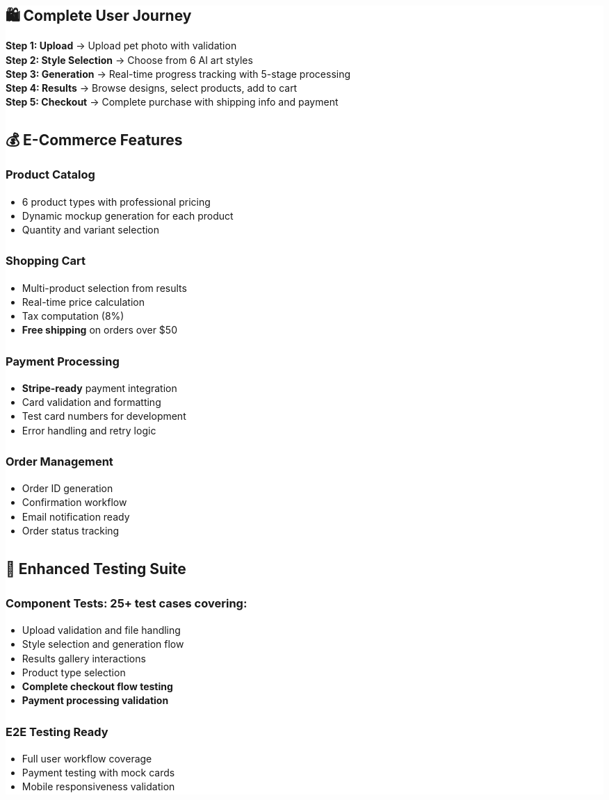 ## 🛍️ **Complete User Journey**

**Step 1: Upload** → Upload pet photo with validation  
**Step 2: Style Selection** → Choose from 6 AI art styles  
**Step 3: Generation** → Real-time progress tracking with 5-stage processing  
**Step 4: Results** → Browse designs, select products, add to cart  
**Step 5: Checkout** → Complete purchase with shipping info and payment  

## 💰 **E-Commerce Features**

### **Product Catalog**
- 6 product types with professional pricing
- Dynamic mockup generation for each product
- Quantity and variant selection

### **Shopping Cart**
- Multi-product selection from results
- Real-time price calculation
- Tax computation (8%)
- **Free shipping** on orders over $50

### **Payment Processing**
- **Stripe-ready** payment integration
- Card validation and formatting
- Test card numbers for development
- Error handling and retry logic

### **Order Management**
- Order ID generation
- Confirmation workflow
- Email notification ready
- Order status tracking

## 🧪 **Enhanced Testing Suite**

### **Component Tests**: 25+ test cases covering:
- Upload validation and file handling
- Style selection and generation flow  
- Results gallery interactions
- Product type selection
- **Complete checkout flow testing**
- **Payment processing validation**

### **E2E Testing Ready**
- Full user workflow coverage
- Payment testing with mock cards
- Mobile responsiveness validation
